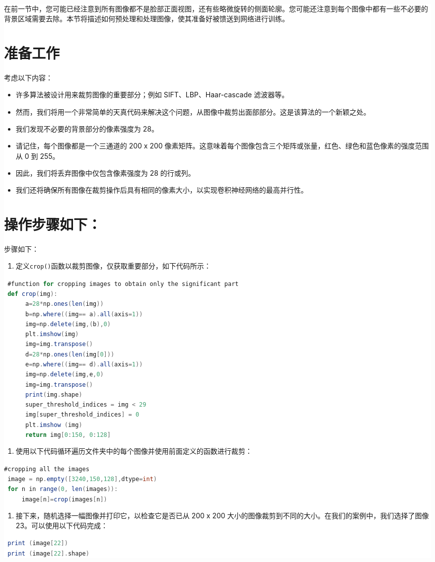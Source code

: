 在前一节中，您可能已经注意到所有图像都不是脸部正面视图，还有些略微旋转的侧面轮廓。您可能还注意到每个图像中都有一些不必要的背景区域需要去除。本节将描述如何预处理和处理图像，使其准备好被馈送到网络进行训练。

# 准备工作

考虑以下内容：

+   许多算法被设计用来裁剪图像的重要部分；例如 SIFT、LBP、Haar-cascade 滤波器等。

+   然而，我们将用一个非常简单的天真代码来解决这个问题，从图像中裁剪出面部部分。这是该算法的一个新颖之处。

+   我们发现不必要的背景部分的像素强度为 28。

+   请记住，每个图像都是一个三通道的 200 x 200 像素矩阵。这意味着每个图像包含三个矩阵或张量，红色、绿色和蓝色像素的强度范围从 0 到 255。

+   因此，我们将丢弃图像中仅包含像素强度为 28 的行或列。

+   我们还将确保所有图像在裁剪操作后具有相同的像素大小，以实现卷积神经网络的最高并行性。

# 操作步骤如下：

步骤如下：

1.  定义`crop()`函数以裁剪图像，仅获取重要部分，如下代码所示：

```scala
 #function for cropping images to obtain only the significant part
 def crop(img):
      a=28*np.ones(len(img)) 
      b=np.where((img== a).all(axis=1)) 
      img=np.delete(img,(b),0) 
      plt.imshow(img)
      img=img.transpose()
      d=28*np.ones(len(img[0]))
      e=np.where((img== d).all(axis=1))
      img=np.delete(img,e,0) 
      img=img.transpose()
      print(img.shape) 
      super_threshold_indices = img < 29 
      img[super_threshold_indices] = 0
      plt.imshow (img)
      return img[0:150, 0:128]
```

1.  使用以下代码循环遍历文件夹中的每个图像并使用前面定义的函数进行裁剪：

```scala
#cropping all the images
 image = np.empty([3240,150,128],dtype=int)
 for n in range(0, len(images)):
     image[n]=crop(images[n])
```

1.  接下来，随机选择一幅图像并打印它，以检查它是否已从 200 x 200 大小的图像裁剪到不同的大小。在我们的案例中，我们选择了图像 23。可以使用以下代码完成：

```scala
 print (image[22])
 print (image[22].shape)
```
